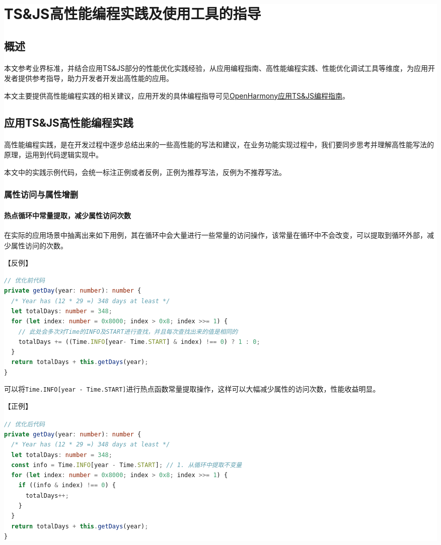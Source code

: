 # TS&JS高性能编程实践及使用工具的指导

## 概述

本文参考业界标准，并结合应用TS&JS部分的性能优化实践经验，从应用编程指南、高性能编程实践、性能优化调试工具等维度，为应用开发者提供参考指导，助力开发者开发出高性能的应用。

本文主要提供高性能编程实践的相关建议，应用开发的具体编程指导可见[OpenHarmony应用TS&JS编程指南](../../contribute/OpenHarmony-Application-Typescript-JavaScript-coding-guide.md)。

## 应用TS&JS高性能编程实践

高性能编程实践，是在开发过程中逐步总结出来的一些高性能的写法和建议，在业务功能实现过程中，我们要同步思考并理解高性能写法的原理，运用到代码逻辑实现中。

本文中的实践示例代码，会统一标注正例或者反例，正例为推荐写法，反例为不推荐写法。

### 属性访问与属性增删

#### 热点循环中常量提取，减少属性访问次数

在实际的应用场景中抽离出来如下用例，其在循环中会大量进行一些常量的访问操作，该常量在循环中不会改变，可以提取到循环外部，减少属性访问的次数。

【反例】

``` TypeScript
// 优化前代码
private getDay(year: number): number {
  /* Year has (12 * 29 =) 348 days at least */
  let totalDays: number = 348;
  for (let index: number = 0x8000; index > 0x8; index >>= 1) {
    // 此处会多次对Time的INFO及START进行查找，并且每次查找出来的值是相同的
    totalDays += ((Time.INFO[year- Time.START] & index) !== 0) ? 1 : 0;
  }
  return totalDays + this.getDays(year);
}
```

可以将`Time.INFO[year - Time.START]`进行热点函数常量提取操作，这样可以大幅减少属性的访问次数，性能收益明显。

【正例】

``` TypeScript
// 优化后代码
private getDay(year: number): number {
  /* Year has (12 * 29 =) 348 days at least */
  let totalDays: number = 348;
  const info = Time.INFO[year - Time.START]; // 1. 从循环中提取不变量
  for (let index: number = 0x8000; index > 0x8; index >>= 1) {
    if ((info & index) !== 0) {
      totalDays++;
    }
  }
  return totalDays + this.getDays(year);
}
```
